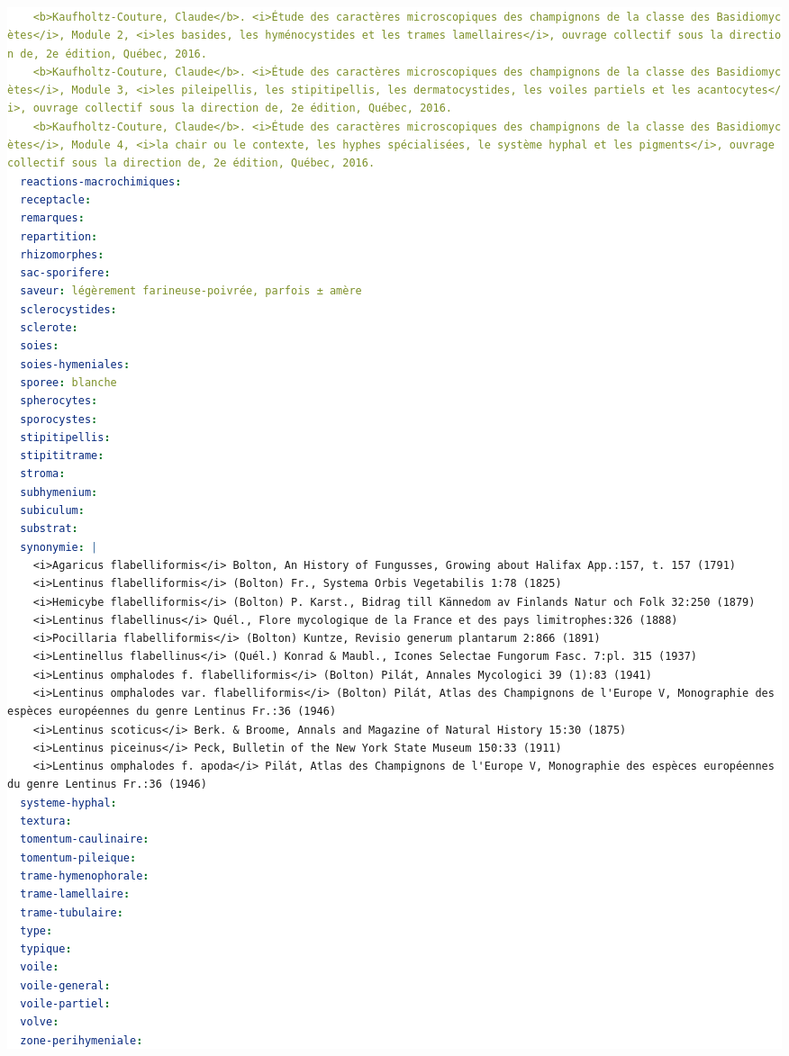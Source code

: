 ```yaml
    <b>Kaufholtz-Couture, Claude</b>. <i>Étude des caractères microscopiques des champignons de la classe des Basidiomycètes</i>, Module 2, <i>les basides, les hyménocystides et les trames lamellaires</i>, ouvrage collectif sous la direction de, 2e édition, Québec, 2016.
    <b>Kaufholtz-Couture, Claude</b>. <i>Étude des caractères microscopiques des champignons de la classe des Basidiomycètes</i>, Module 3, <i>les pileipellis, les stipitipellis, les dermatocystides, les voiles partiels et les acantocytes</i>, ouvrage collectif sous la direction de, 2e édition, Québec, 2016.
    <b>Kaufholtz-Couture, Claude</b>. <i>Étude des caractères microscopiques des champignons de la classe des Basidiomycètes</i>, Module 4, <i>la chair ou le contexte, les hyphes spécialisées, le système hyphal et les pigments</i>, ouvrage collectif sous la direction de, 2e édition, Québec, 2016.
  reactions-macrochimiques: 
  receptacle: 
  remarques: 
  repartition: 
  rhizomorphes: 
  sac-sporifere: 
  saveur: légèrement farineuse-poivrée, parfois ± amère
  sclerocystides: 
  sclerote: 
  soies: 
  soies-hymeniales: 
  sporee: blanche
  spherocytes: 
  sporocystes: 
  stipitipellis: 
  stipititrame: 
  stroma: 
  subhymenium: 
  subiculum: 
  substrat: 
  synonymie: |
    <i>Agaricus flabelliformis</i> Bolton, An History of Fungusses, Growing about Halifax App.:157, t. 157 (1791)
    <i>Lentinus flabelliformis</i> (Bolton) Fr., Systema Orbis Vegetabilis 1:78 (1825)
    <i>Hemicybe flabelliformis</i> (Bolton) P. Karst., Bidrag till Kännedom av Finlands Natur och Folk 32:250 (1879)
    <i>Lentinus flabellinus</i> Quél., Flore mycologique de la France et des pays limitrophes:326 (1888)
    <i>Pocillaria flabelliformis</i> (Bolton) Kuntze, Revisio generum plantarum 2:866 (1891)
    <i>Lentinellus flabellinus</i> (Quél.) Konrad & Maubl., Icones Selectae Fungorum Fasc. 7:pl. 315 (1937)
    <i>Lentinus omphalodes f. flabelliformis</i> (Bolton) Pilát, Annales Mycologici 39 (1):83 (1941)
    <i>Lentinus omphalodes var. flabelliformis</i> (Bolton) Pilát, Atlas des Champignons de l'Europe V, Monographie des espèces européennes du genre Lentinus Fr.:36 (1946)
    <i>Lentinus scoticus</i> Berk. & Broome, Annals and Magazine of Natural History 15:30 (1875)
    <i>Lentinus piceinus</i> Peck, Bulletin of the New York State Museum 150:33 (1911)
    <i>Lentinus omphalodes f. apoda</i> Pilát, Atlas des Champignons de l'Europe V, Monographie des espèces européennes du genre Lentinus Fr.:36 (1946)
  systeme-hyphal: 
  textura: 
  tomentum-caulinaire: 
  tomentum-pileique: 
  trame-hymenophorale: 
  trame-lamellaire: 
  trame-tubulaire: 
  type: 
  typique: 
  voile: 
  voile-general: 
  voile-partiel: 
  volve: 
  zone-perihymeniale: 
```